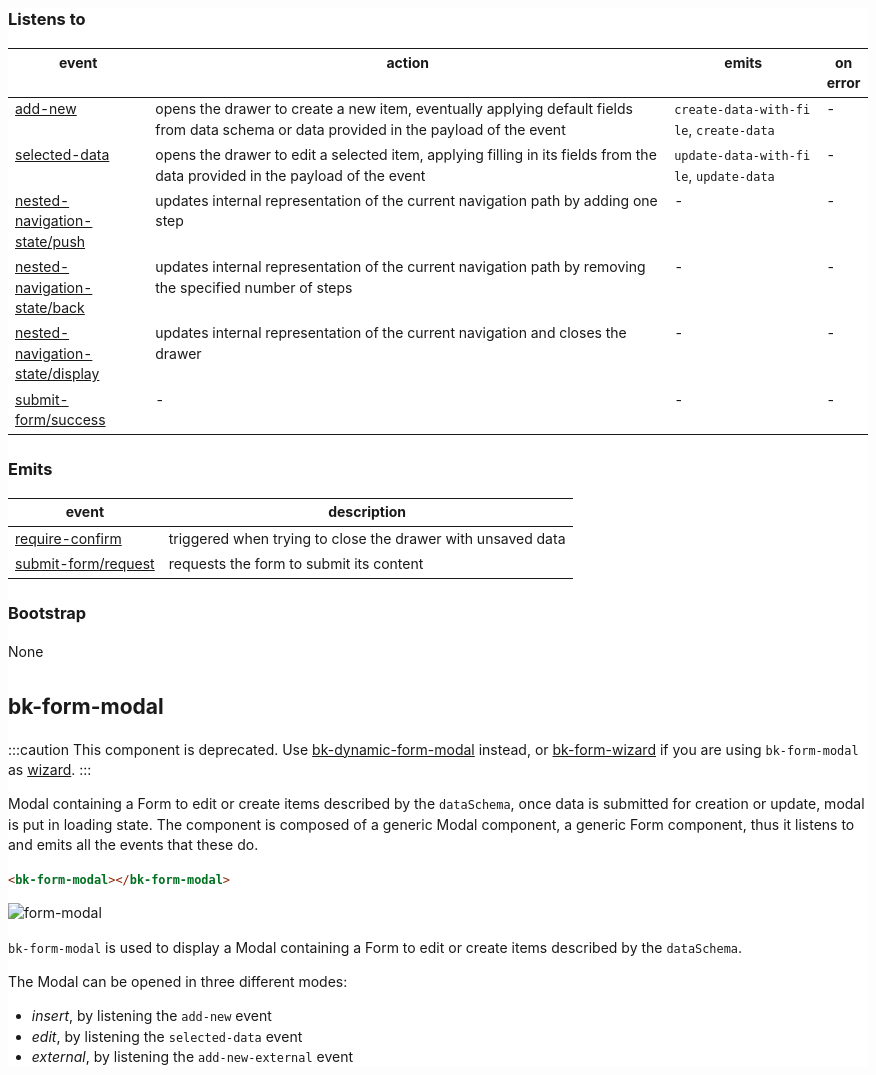 ### Listens to


| event | action | emits | on error |
|-------|--------|-------|----------|
|[add-new](../events#add-new)|opens the drawer to create a new item, eventually applying default fields from data schema or data provided in the payload of the event|`create-data-with-file`, `create-data`| - |
|[selected-data](../events#selected-data)|opens the drawer to edit a selected item, applying filling in its fields from the data provided in the payload of the event|`update-data-with-file`, `update-data`| - |
|[nested-navigation-state/push](../events#nested-navigation-state---push)|updates internal representation of the current navigation path by adding one step| - | - |
|[nested-navigation-state/back](../events#nested-navigation-state---back)|updates internal representation of the current navigation path by removing the specified number of steps| - | - |
|[nested-navigation-state/display](../events#nested-navigation-state---dispaly)|updates internal representation of the current navigation and closes the drawer| - | - |
|[submit-form/success](../events#submit-form---success)| - | - | - |

### Emits


| event | description |
|-------|-------------|
|[require-confirm](../events#require-confirm)|triggered when trying to close the drawer with unsaved data|
|[submit-form/request](../events#submit-form---request)|requests the form to submit its content|

### Bootstrap

None

## bk-form-modal

:::caution
This component is deprecated. Use [bk-dynamic-form-modal](#bk-dyanamic-form-modal) instead, or [bk-form-wizard](#bk-form-wizard) if you are using `bk-form-modal` as [wizard](#wizard).
:::

Modal containing a Form to edit or create items described by the `dataSchema`, once data is submitted for creation or update, modal is put in loading state. The component is composed of a generic Modal component, a generic Form component, thus it listens to and emits all the events that these do.

```html
<bk-form-modal></bk-form-modal>
```

![form-modal](../img/bk-form-modal.png)

`bk-form-modal` is used to display a Modal containing a Form to edit or create items described by the `dataSchema`.

The Modal can be opened in three different modes:

- *insert*, by listening the `add-new` event
- *edit*, by listening the `selected-data` event
- *external*, by listening the `add-new-external` event
